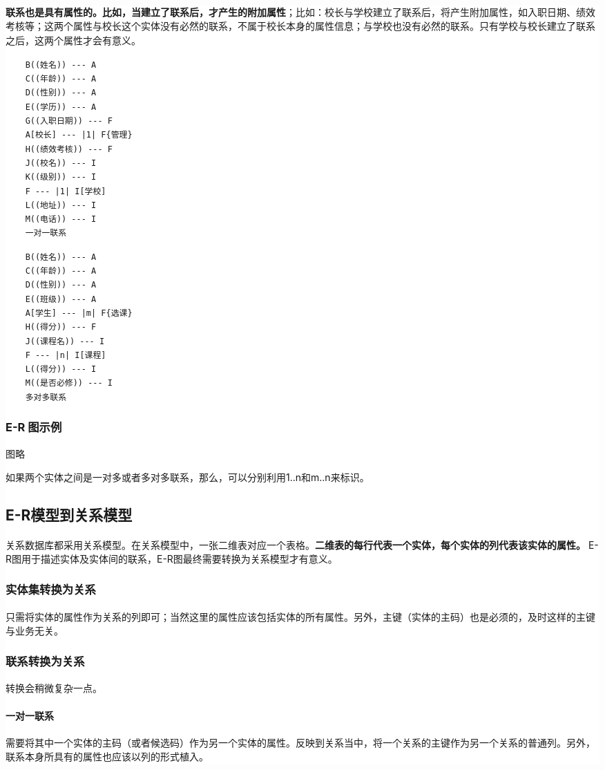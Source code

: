 
**联系也是具有属性的。比如，当建立了联系后，才产生的附加属性**；比如：校长与学校建立了联系后，将产生附加属性，如入职日期、绩效考核等；这两个属性与校长这个实体没有必然的联系，不属于校长本身的属性信息；与学校也没有必然的联系。只有学校与校长建立了联系之后，这两个属性才会有意义。

```graph
    B((姓名)) --- A
    C((年龄)) --- A
    D((性别)) --- A
    E((学历)) --- A
    G((入职日期)) --- F
    A[校长] --- |1| F{管理}
    H((绩效考核)) --- F
    J((校名)) --- I
    K((级别)) --- I
    F --- |1| I[学校]
    L((地址)) --- I
    M((电话)) --- I
    一对一联系
```




```graph
    B((姓名)) --- A
    C((年龄)) --- A
    D((性别)) --- A
    E((班级)) --- A
    A[学生] --- |m| F{选课}
    H((得分)) --- F
    J((课程名)) --- I
    F --- |n| I[课程]
    L((得分)) --- I
    M((是否必修)) --- I
    多对多联系
```



### E-R 图示例
图略

如果两个实体之间是一对多或者多对多联系，那么，可以分别利用1..n和m..n来标识。



## E-R模型到关系模型
关系数据库都采用关系模型。在关系模型中，一张二维表对应一个表格。**二维表的每行代表一个实体，每个实体的列代表该实体的属性。**
E-R图用于描述实体及实体间的联系，E-R图最终需要转换为关系模型才有意义。

### 实体集转换为关系
只需将实体的属性作为关系的列即可；当然这里的属性应该包括实体的所有属性。另外，主键（实体的主码）也是必须的，及时这样的主键与业务无关。

### 联系转换为关系
转换会稍微复杂一点。
#### 一对一联系
需要将其中一个实体的主码（或者候选码）作为另一个实体的属性。反映到关系当中，将一个关系的主键作为另一个关系的普通列。另外，联系本身所具有的属性也应该以列的形式植入。
